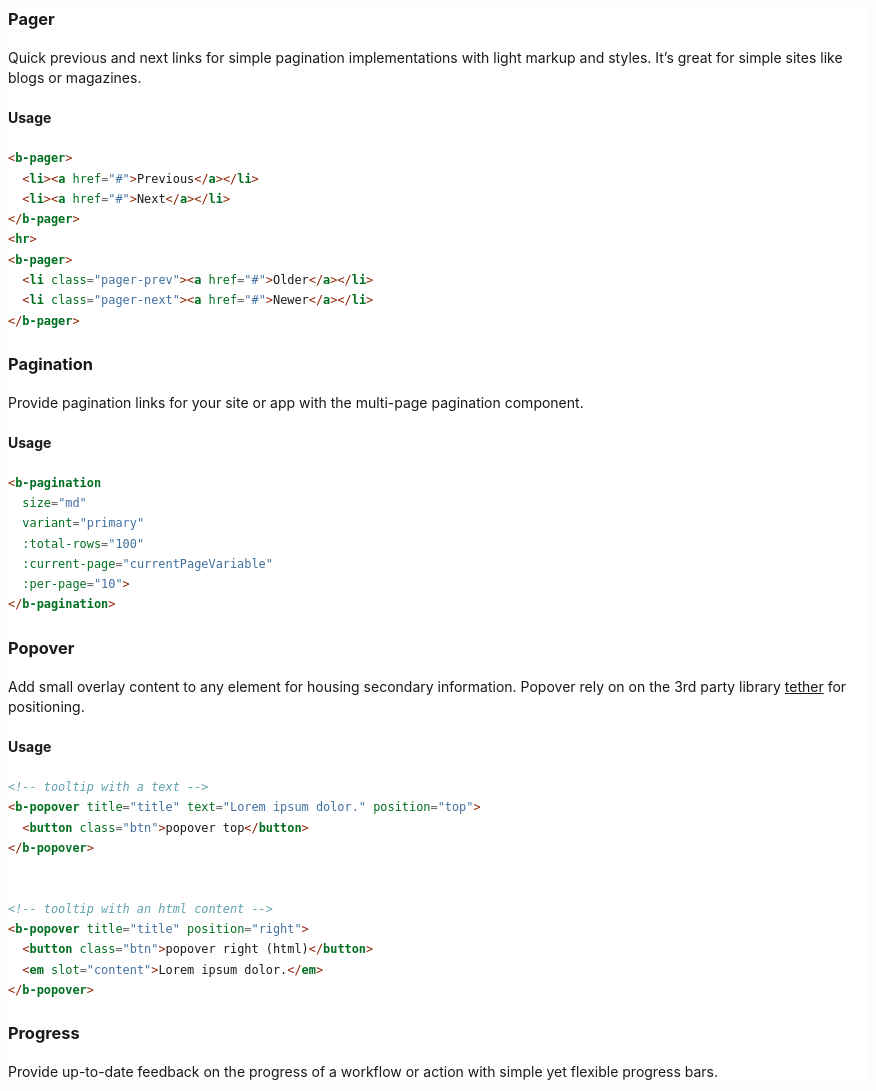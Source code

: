 ### Pager
Quick previous and next links for simple pagination implementations with light markup and styles. It’s great for simple sites like blogs or magazines.

#### Usage
```html
<b-pager>
  <li><a href="#">Previous</a></li>
  <li><a href="#">Next</a></li>
</b-pager>
<hr>
<b-pager>
  <li class="pager-prev"><a href="#">Older</a></li>
  <li class="pager-next"><a href="#">Newer</a></li>
</b-pager>
```

### Pagination
Provide pagination links for your site or app with the multi-page pagination component.

#### Usage
```html
<b-pagination 
  size="md"
  variant="primary"
  :total-rows="100"
  :current-page="currentPageVariable"
  :per-page="10">
</b-pagination>
```

### Popover
Add small overlay content to any element for housing secondary information. Popover rely on on the 3rd party library <a href='http://github.hubspot.com/tether/'>tether</a> for positioning.

#### Usage
```html
<!-- tooltip with a text -->
<b-popover title="title" text="Lorem ipsum dolor." position="top">
  <button class="btn">popover top</button>
</b-popover>


<!-- tooltip with an html content -->
<b-popover title="title" position="right">
  <button class="btn">popover right (html)</button>
  <em slot="content">Lorem ipsum dolor.</em>
</b-popover>
```

### Progress
Provide up-to-date feedback on the progress of a workflow or action with simple yet flexible progress bars.
